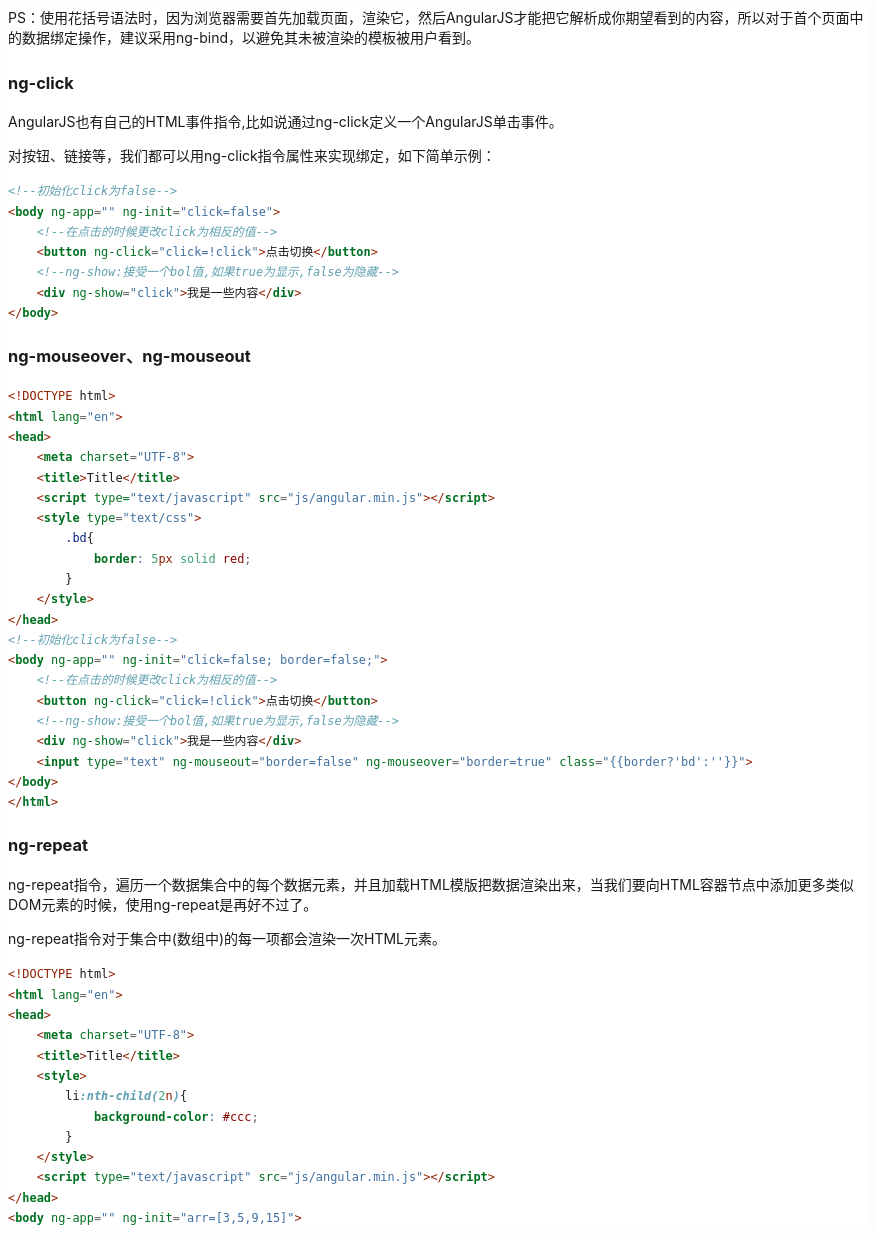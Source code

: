 PS：使用花括号语法时，因为浏览器需要首先加载页面，渲染它，然后AngularJS才能把它解析成你期望看到的内容，所以对于首个页面中的数据绑定操作，建议采用ng-bind，以避免其未被渲染的模板被用户看到。

### ng-click

AngularJS也有自己的HTML事件指令,比如说通过ng-click定义一个AngularJS单击事件。

对按钮、链接等，我们都可以用ng-click指令属性来实现绑定，如下简单示例：

```html
<!--初始化click为false-->
<body ng-app="" ng-init="click=false">
    <!--在点击的时候更改click为相反的值-->
    <button ng-click="click=!click">点击切换</button>
    <!--ng-show:接受一个bol值,如果true为显示,false为隐藏-->
    <div ng-show="click">我是一些内容</div>
</body>
```

### ng-mouseover、ng-mouseout

```html
<!DOCTYPE html>
<html lang="en">
<head>
    <meta charset="UTF-8">
    <title>Title</title>
    <script type="text/javascript" src="js/angular.min.js"></script>
    <style type="text/css">
        .bd{
            border: 5px solid red;
        }
    </style>
</head>
<!--初始化click为false-->
<body ng-app="" ng-init="click=false; border=false;">
    <!--在点击的时候更改click为相反的值-->
    <button ng-click="click=!click">点击切换</button>
    <!--ng-show:接受一个bol值,如果true为显示,false为隐藏-->
    <div ng-show="click">我是一些内容</div>
    <input type="text" ng-mouseout="border=false" ng-mouseover="border=true" class="{{border?'bd':''}}">
</body>
</html>
```



### ng-repeat

ng-repeat指令，遍历一个数据集合中的每个数据元素，并且加载HTML模版把数据渲染出来，当我们要向HTML容器节点中添加更多类似DOM元素的时候，使用ng-repeat是再好不过了。

ng-repeat指令对于集合中(数组中)的每一项都会渲染一次HTML元素。

```html
<!DOCTYPE html>
<html lang="en">
<head>
    <meta charset="UTF-8">
    <title>Title</title>
    <style>
        li:nth-child(2n){
            background-color: #ccc;
        }
    </style>
    <script type="text/javascript" src="js/angular.min.js"></script>
</head>
<body ng-app="" ng-init="arr=[3,5,9,15]">
```